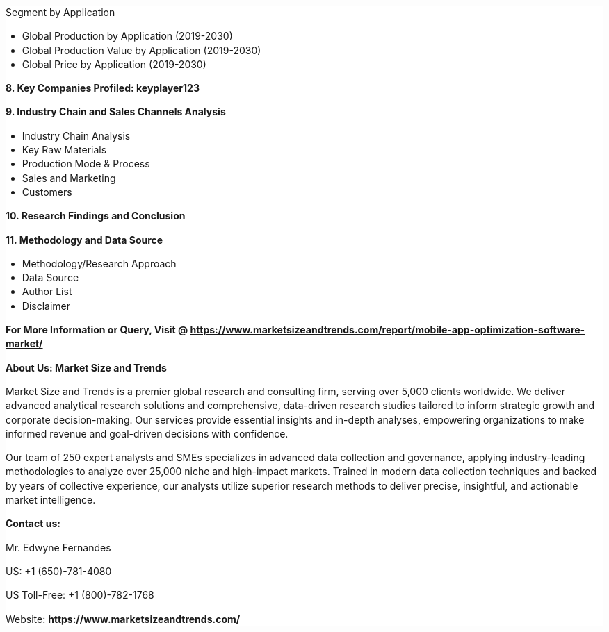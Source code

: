 Segment by Application</strong></p><ul><li>Global Production by Application (2019-2030)</li><li>Global Production Value by Application (2019-2030)</li><li>Global Price by Application (2019-2030)</li></ul><p><strong>8. Key Companies Profiled: keyplayer123</strong></p><p><strong>9. Industry Chain and Sales Channels Analysis</strong></p><ul><li>Industry Chain Analysis</li><li>Key Raw Materials</li><li>Production Mode &amp; Process</li><li>Sales and Marketing</li><li>Customers</li></ul><p><strong>10. Research Findings and Conclusion</strong></p><p><strong>11. Methodology and Data Source</strong></p><ul><li>Methodology/Research Approach</li><li>Data Source</li><li>Author List</li><li>Disclaimer</li></ul></p><p><strong>For More Information or Query, Visit @ <a href="https://www.marketsizeandtrends.com/report/mobile-app-optimization-software-market/">https://www.marketsizeandtrends.com/report/mobile-app-optimization-software-market/</a></strong></p><p><strong>About Us: Market Size and Trends</strong></p><p>Market Size and Trends is a premier global research and consulting firm, serving over 5,000 clients worldwide. We deliver advanced analytical research solutions and comprehensive, data-driven research studies tailored to inform strategic growth and corporate decision-making. Our services provide essential insights and in-depth analyses, empowering organizations to make informed revenue and goal-driven decisions with confidence.</p><p>Our team of 250 expert analysts and SMEs specializes in advanced data collection and governance, applying industry-leading methodologies to analyze over 25,000 niche and high-impact markets. Trained in modern data collection techniques and backed by years of collective experience, our analysts utilize superior research methods to deliver precise, insightful, and actionable market intelligence.</p><p><strong>Contact us:</strong></p><p>Mr. Edwyne Fernandes</p><p>US: +1 (650)-781-4080</p><p>US Toll-Free: +1 (800)-782-1768</p><p>Website: <strong><a href="https://www.marketsizeandtrends.com/">https://www.marketsizeandtrends.com/</a></strong></p>
